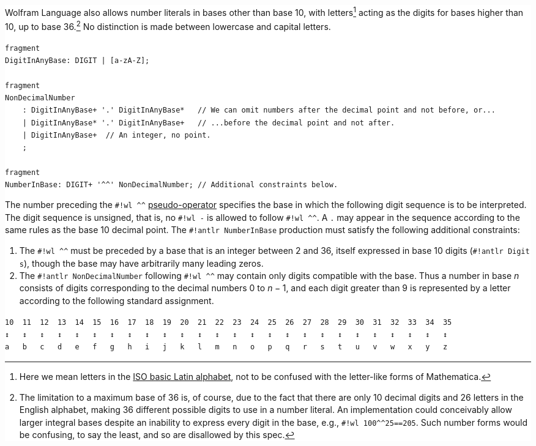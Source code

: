 Wolfram Language also allows number literals in bases other than base 10, with letters[^letters] acting as the 
digits for bases higher than 10, up to base 36.[^maxbase] No distinction is made between lowercase and capital 
letters.

[^letters]: Here we mean letters in the [ISO basic Latin alphabet](https://en.wikipedia.org/wiki/ISO_basic_Latin_alphabet), not to be confused with the letter-like forms of Mathematica.

[^maxbase]: The limitation to a maximum base of 36 is, of course, due to the fact that there are only 10 decimal
 digits and 26 letters in the English alphabet, making 36 different possible digits to use in a number literal. An
  implementation could conceivably allow larger integral bases despite an inability to express every digit in the 
  base, e.g., `#!wl 100^^25==205`. Such number forms would be confusing, to say the least, and so are disallowed 
  by this spec.

```antlr
fragment
DigitInAnyBase: DIGIT | [a-zA-Z];

fragment
NonDecimalNumber
    : DigitInAnyBase+ '.' DigitInAnyBase*  	// We can omit numbers after the decimal point and not before, or...
    | DigitInAnyBase* '.' DigitInAnyBase+  	// ...before the decimal point and not after.
    | DigitInAnyBase+  // An integer, no point.
    ;

fragment
NumberInBase: DIGIT+ '^^' NonDecimalNumber; // Additional constraints below.
```

The number preceding the `#!wl ^^` [pseudo-operator](Pseudo-operators.md) specifies the base in which the following 
digit sequence is to be interpreted. The digit sequence is unsigned, that is, no `#!wl -` is allowed to follow 
`#!wl ^^`. A `.` may appear in the sequence according to the same rules as the base $10$ decimal point. The 
`#!antlr NumberInBase` production must satisfy the following additional constraints:

1. The `#!wl ^^` must be preceded by a base that is an integer between $2$ and $36$, itself expressed in base $10$
 digits (`#!antlr Digits`), though the base may have arbitrarily many leading zeros.
2. The `#!antlr NonDecimalNumber` following `#!wl ^^` may contain only digits compatible with the base. Thus a number 
in base $n$ consists of digits corresponding to the decimal numbers $0$ to $n-1$, and each digit greater than $9$ 
is represented by a letter according to the following standard assignment.

```wl
10  11  12  13  14  15  16  17  18  19  20  21  22  23  24  25  26  27  28  29  30  31  32  33  34  35
↕   ↕   ↕   ↕   ↕   ↕   ↕   ↕   ↕   ↕   ↕   ↕   ↕   ↕   ↕   ↕   ↕   ↕   ↕   ↕   ↕   ↕   ↕   ↕   ↕   ↕
a   b   c   d   e   f   g   h   i   j   k   l   m   n   o   p   q   r   s   t   u   v   w   x   y   z
```
